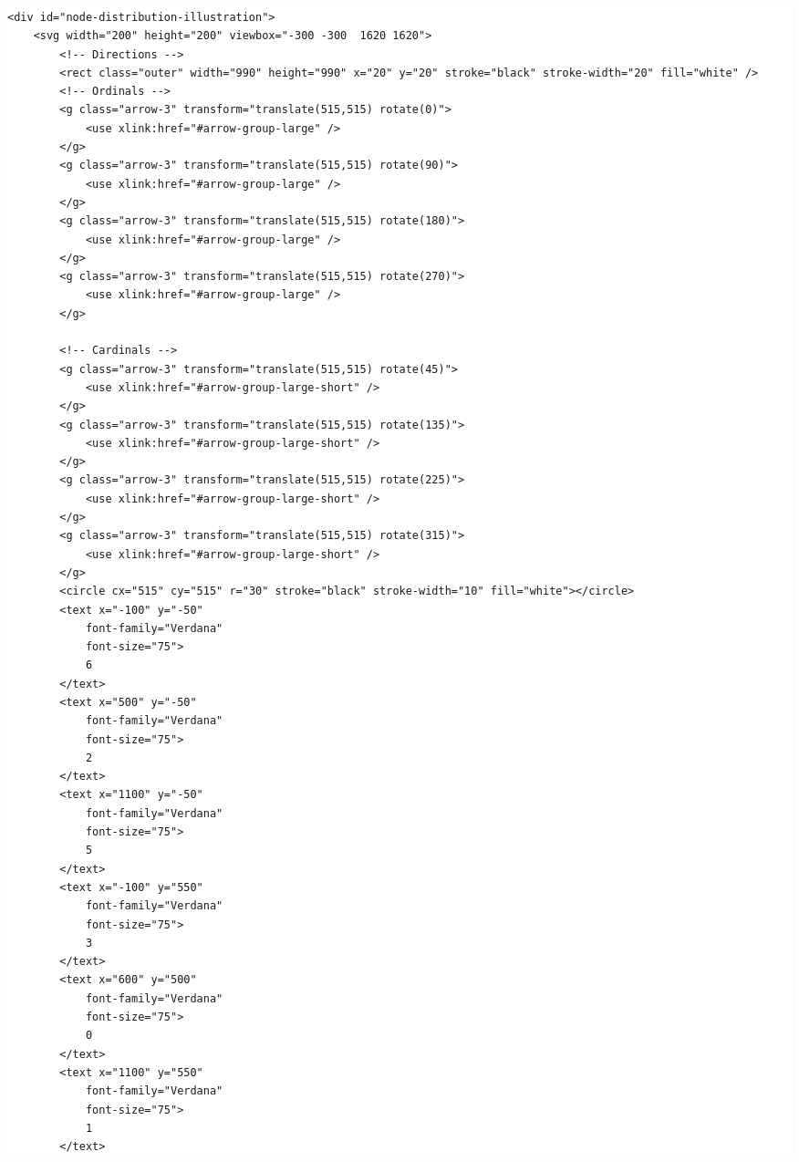 ```{=html}
<div id="node-distribution-illustration">
    <svg width="200" height="200" viewbox="-300 -300  1620 1620">
        <!-- Directions -->
        <rect class="outer" width="990" height="990" x="20" y="20" stroke="black" stroke-width="20" fill="white" />
        <!-- Ordinals -->
        <g class="arrow-3" transform="translate(515,515) rotate(0)">
            <use xlink:href="#arrow-group-large" />
        </g>
        <g class="arrow-3" transform="translate(515,515) rotate(90)">
            <use xlink:href="#arrow-group-large" />
        </g>
        <g class="arrow-3" transform="translate(515,515) rotate(180)">
            <use xlink:href="#arrow-group-large" />
        </g>
        <g class="arrow-3" transform="translate(515,515) rotate(270)">
            <use xlink:href="#arrow-group-large" />
        </g>
    
        <!-- Cardinals -->
        <g class="arrow-3" transform="translate(515,515) rotate(45)">
            <use xlink:href="#arrow-group-large-short" />
        </g>
        <g class="arrow-3" transform="translate(515,515) rotate(135)">
            <use xlink:href="#arrow-group-large-short" />
        </g>
        <g class="arrow-3" transform="translate(515,515) rotate(225)">
            <use xlink:href="#arrow-group-large-short" />
        </g>
        <g class="arrow-3" transform="translate(515,515) rotate(315)">
            <use xlink:href="#arrow-group-large-short" />
        </g>
        <circle cx="515" cy="515" r="30" stroke="black" stroke-width="10" fill="white"></circle>
        <text x="-100" y="-50"
            font-family="Verdana"
            font-size="75">
            6
        </text>
        <text x="500" y="-50"
            font-family="Verdana"
            font-size="75">
            2
        </text>
        <text x="1100" y="-50"
            font-family="Verdana"
            font-size="75">
            5
        </text>
        <text x="-100" y="550"
            font-family="Verdana"
            font-size="75">
            3
        </text>
        <text x="600" y="500"
            font-family="Verdana"
            font-size="75">
            0
        </text>
        <text x="1100" y="550"
            font-family="Verdana"
            font-size="75">
            1
        </text>
```